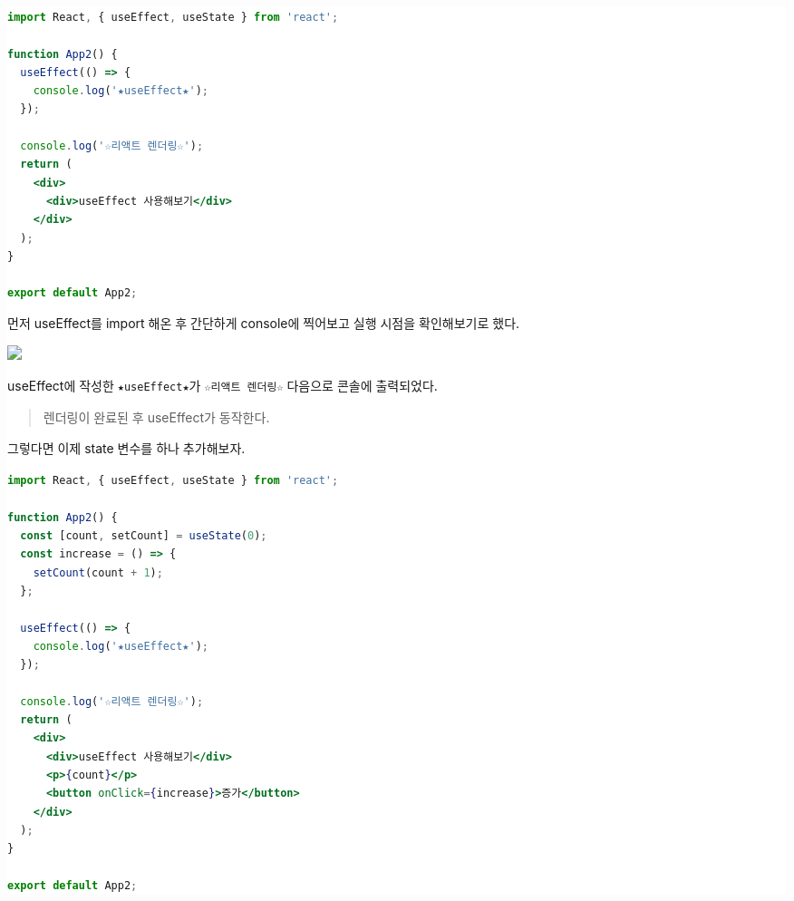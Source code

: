 ```jsx
import React, { useEffect, useState } from 'react';

function App2() {
  useEffect(() => {
    console.log('★useEffect★');
  });

  console.log('☆리액트 렌더링☆');
  return (
    <div>
      <div>useEffect 사용해보기</div>
    </div>
  );
}

export default App2;
```

먼저 useEffect를 import 해온 후 간단하게 console에 찍어보고 실행 시점을 확인해보기로 했다.

![](https://velog.velcdn.com/images/reasonz/post/e0072fce-e976-4db9-bd88-8f24bfaa768a/image.png)

useEffect에 작성한 `★useEffect★`가 `☆리액트 렌더링☆` 다음으로 콘솔에 출력되었다.

> 렌더링이 완료된 후 useEffect가 동작한다.

그렇다면 이제 state 변수를 하나 추가해보자.

```jsx
import React, { useEffect, useState } from 'react';

function App2() {
  const [count, setCount] = useState(0);
  const increase = () => {
    setCount(count + 1);
  };

  useEffect(() => {
    console.log('★useEffect★');
  });

  console.log('☆리액트 렌더링☆');
  return (
    <div>
      <div>useEffect 사용해보기</div>
      <p>{count}</p>
      <button onClick={increase}>증가</button>
    </div>
  );
}

export default App2;
```
